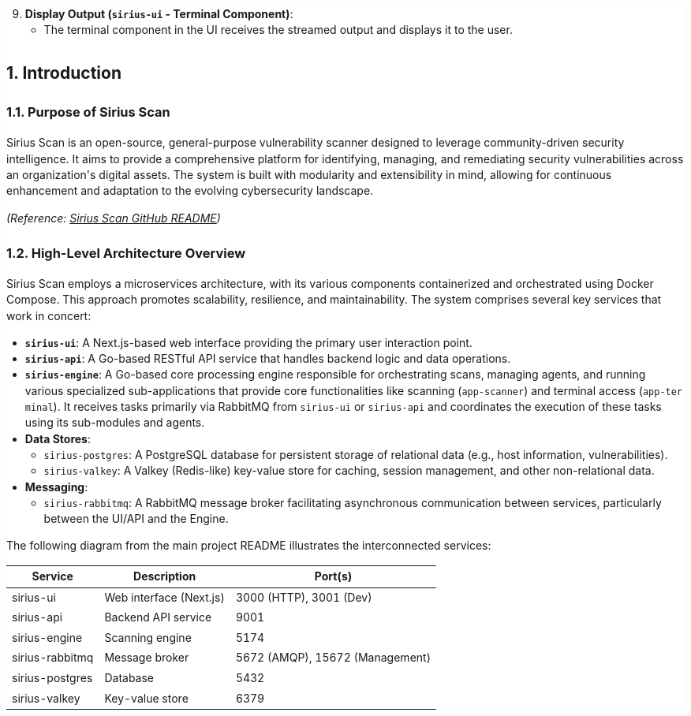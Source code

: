 9.  **Display Output (`sirius-ui` - Terminal Component)**:
    - The terminal component in the UI receives the streamed output and displays it to the user.

## 1. Introduction

### 1.1. Purpose of Sirius Scan

Sirius Scan is an open-source, general-purpose vulnerability scanner designed to leverage community-driven security intelligence. It aims to provide a comprehensive platform for identifying, managing, and remediating security vulnerabilities across an organization's digital assets. The system is built with modularity and extensibility in mind, allowing for continuous enhancement and adaptation to the evolving cybersecurity landscape.

_(Reference: [Sirius Scan GitHub README](https://github.com/SiriusScan/Sirius/blob/main/README.md))_

### 1.2. High-Level Architecture Overview

Sirius Scan employs a microservices architecture, with its various components containerized and orchestrated using Docker Compose. This approach promotes scalability, resilience, and maintainability. The system comprises several key services that work in concert:

- **`sirius-ui`**: A Next.js-based web interface providing the primary user interaction point.
- **`sirius-api`**: A Go-based RESTful API service that handles backend logic and data operations.
- **`sirius-engine`**: A Go-based core processing engine responsible for orchestrating scans, managing agents, and running various specialized sub-applications that provide core functionalities like scanning (`app-scanner`) and terminal access (`app-terminal`). It receives tasks primarily via RabbitMQ from `sirius-ui` or `sirius-api` and coordinates the execution of these tasks using its sub-modules and agents.
- **Data Stores**:
  - `sirius-postgres`: A PostgreSQL database for persistent storage of relational data (e.g., host information, vulnerabilities).
  - `sirius-valkey`: A Valkey (Redis-like) key-value store for caching, session management, and other non-relational data.
- **Messaging**:
  - `sirius-rabbitmq`: A RabbitMQ message broker facilitating asynchronous communication between services, particularly between the UI/API and the Engine.

The following diagram from the main project README illustrates the interconnected services:

| Service         | Description             | Port(s)                         |
| --------------- | ----------------------- | ------------------------------- |
| sirius-ui       | Web interface (Next.js) | 3000 (HTTP), 3001 (Dev)         |
| sirius-api      | Backend API service     | 9001                            |
| sirius-engine   | Scanning engine         | 5174                            |
| sirius-rabbitmq | Message broker          | 5672 (AMQP), 15672 (Management) |
| sirius-postgres | Database                | 5432                            |
| sirius-valkey   | Key-value store         | 6379                            |
